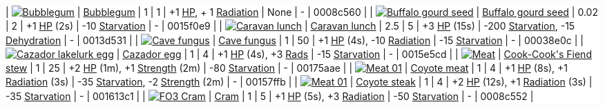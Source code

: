 | [![Bubblegum](https://vignette.wikia.nocookie.net/fallout/images/0/02/Bubblegum.png/revision/latest/scale-to-width-down/40?cb=20110405152000)](https://vignette.wikia.nocookie.net/fallout/images/0/02/Bubblegum.png/revision/latest?cb=20110405152000) | [Bubblegum](https://fallout.fandom.com/wiki/Bubblegum_(Fallout:_New_Vegas)) |   1    |   1   | +1 [HP](https://fallout.fandom.com/wiki/Hit_Point), + 1 [Radiation](https://fallout.fandom.com/wiki/Radiation) |                             None                             |                           -                            |                         0008c560                          |
| [![Buffalo gourd seed](https://vignette.wikia.nocookie.net/fallout/images/3/3c/Buffalo_gourd_seed.png/revision/latest/scale-to-width-down/40?cb=20101127120957)](https://vignette.wikia.nocookie.net/fallout/images/3/3c/Buffalo_gourd_seed.png/revision/latest?cb=20101127120957) | [Buffalo gourd seed](https://fallout.fandom.com/wiki/Buffalo_gourd_seed) |  0.02  |   2   |   +1 [HP](https://fallout.fandom.com/wiki/Hit_Point) (2s)    | -10 [Starvation](https://fallout.fandom.com/wiki/Starvation) |                           -                            |                         0015f0e9                          |
| [![Caravan lunch](https://vignette.wikia.nocookie.net/fallout/images/4/42/Caravan_lunch.png/revision/latest/scale-to-width-down/40?cb=20110405152122)](https://vignette.wikia.nocookie.net/fallout/images/4/42/Caravan_lunch.png/revision/latest?cb=20110405152122) | [Caravan lunch](https://fallout.fandom.com/wiki/Caravan_lunch) |  2.5   |   5   |   +3 [HP](https://fallout.fandom.com/wiki/Hit_Point) (15s)   | -200 [Starvation](https://fallout.fandom.com/wiki/Starvation), -15 [Dehydration](https://fallout.fandom.com/wiki/Dehydration) |                           -                            |                         0013d531                          |
| [![Cave fungus](https://vignette.wikia.nocookie.net/fallout/images/2/25/Cave_fungus.png/revision/latest/scale-to-width-down/40?cb=20150601124935)](https://vignette.wikia.nocookie.net/fallout/images/2/25/Cave_fungus.png/revision/latest?cb=20150601124935) | [Cave fungus](https://fallout.fandom.com/wiki/Cave_fungus_(Fallout:_New_Vegas)) |   1    |  50   | +1 [HP](https://fallout.fandom.com/wiki/Hit_Point) (4s), -10 [Radiation](https://fallout.fandom.com/wiki/Radiation) | -15 [Starvation](https://fallout.fandom.com/wiki/Starvation) |                           -                            |                         00038e0c                          |
| [![Cazador lakelurk egg](https://vignette.wikia.nocookie.net/fallout/images/d/d2/Cazador_lakelurk_egg.png/revision/latest/scale-to-width-down/40?cb=20120925191001)](https://vignette.wikia.nocookie.net/fallout/images/d/d2/Cazador_lakelurk_egg.png/revision/latest?cb=20120925191001) |  [Cazador egg](https://fallout.fandom.com/wiki/Cazador_egg)  |   1    |   4   | +1 [HP](https://fallout.fandom.com/wiki/Hit_Point) (4s), +3 [Rads](https://fallout.fandom.com/wiki/Rads) | -15 [Starvation](https://fallout.fandom.com/wiki/Starvation) |                           -                            |                         0015e5cd                          |
| [![Meat](https://vignette.wikia.nocookie.net/fallout/images/5/58/Meat.png/revision/latest/scale-to-width-down/40?cb=20110309224237)](https://vignette.wikia.nocookie.net/fallout/images/5/58/Meat.png/revision/latest?cb=20110309224237) | [Cook-Cook's Fiend stew](https://fallout.fandom.com/wiki/Cook-Cook's_Fiend_stew) |   1    |  25   | +2 [HP](https://fallout.fandom.com/wiki/Hit_Point) (1m), +1 [Strength](https://fallout.fandom.com/wiki/Strength) (2m) | -80 [Starvation](https://fallout.fandom.com/wiki/Starvation) |                           -                            |                         00175aae                          |
| [![Meat 01](https://vignette.wikia.nocookie.net/fallout/images/4/4f/Meat_01.png/revision/latest/scale-to-width-down/40?cb=20160218201057)](https://vignette.wikia.nocookie.net/fallout/images/4/4f/Meat_01.png/revision/latest?cb=20160218201057) |  [Coyote meat](https://fallout.fandom.com/wiki/Coyote_meat)  |   1    |   4   | +1 [HP](https://fallout.fandom.com/wiki/Hit_Point) (8s), +1 [Radiation](https://fallout.fandom.com/wiki/Radiation) (3s) | -35 [Starvation](https://fallout.fandom.com/wiki/Starvation), -2 [Strength](https://fallout.fandom.com/wiki/Strength) (2m) |                           -                            |                         00157ffb                          |
| [![Meat 01](https://vignette.wikia.nocookie.net/fallout/images/4/4f/Meat_01.png/revision/latest/scale-to-width-down/40?cb=20160218201057)](https://vignette.wikia.nocookie.net/fallout/images/4/4f/Meat_01.png/revision/latest?cb=20160218201057) | [Coyote steak](https://fallout.fandom.com/wiki/Coyote_steak) |   1    |   4   | +2 [HP](https://fallout.fandom.com/wiki/Hit_Point) (12s), +1 [Radiation](https://fallout.fandom.com/wiki/Radiation) (3s) | -35 [Starvation](https://fallout.fandom.com/wiki/Starvation) |                           -                            |                         001613c1                          |
| [![FO3 Cram](https://vignette.wikia.nocookie.net/fallout/images/3/31/FO3_Cram.png/revision/latest/scale-to-width-down/40?cb=20130531204917)](https://vignette.wikia.nocookie.net/fallout/images/3/31/FO3_Cram.png/revision/latest?cb=20130531204917) | [Cram](https://fallout.fandom.com/wiki/Cram_(Fallout:_New_Vegas)) |   1    |   5   | +1 [HP](https://fallout.fandom.com/wiki/Hit_Point) (5s), +3 [Radiation](https://fallout.fandom.com/wiki/Radiation) | -50 [Starvation](https://fallout.fandom.com/wiki/Starvation) |                           -                            |                         0008c552                          |
